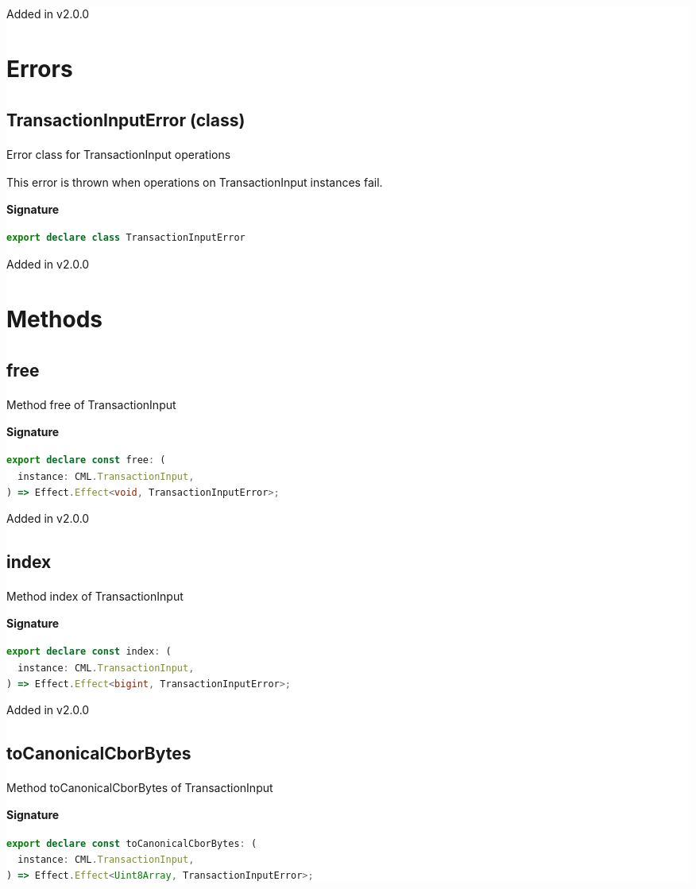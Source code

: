 Added in v2.0.0

# Errors

## TransactionInputError (class)

Error class for TransactionInput operations

This error is thrown when operations on TransactionInput instances fail.

**Signature**

```ts
export declare class TransactionInputError
```

Added in v2.0.0

# Methods

## free

Method free of TransactionInput

**Signature**

```ts
export declare const free: (
  instance: CML.TransactionInput,
) => Effect.Effect<void, TransactionInputError>;
```

Added in v2.0.0

## index

Method index of TransactionInput

**Signature**

```ts
export declare const index: (
  instance: CML.TransactionInput,
) => Effect.Effect<bigint, TransactionInputError>;
```

Added in v2.0.0

## toCanonicalCborBytes

Method toCanonicalCborBytes of TransactionInput

**Signature**

```ts
export declare const toCanonicalCborBytes: (
  instance: CML.TransactionInput,
) => Effect.Effect<Uint8Array, TransactionInputError>;
```
